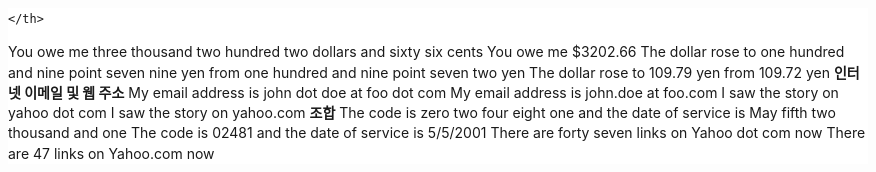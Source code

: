     </th>
  </tr>
  <tr>
    <td headers="currency_values without_formatting">
      You owe me three thousand two hundred two dollars and sixty six
      cents
    </td>
    <td headers="currency_values with_formatting">
      You owe me $3202.66
    </td>
  </tr>
  <tr>
    <td headers="currency_values without_formatting">
      The dollar rose to one hundred and nine point seven nine yen from
      one hundred and nine point seven two yen
    </td>
    <td headers="currency_values with_formatting">
      The dollar rose to 109.79 yen from 109.72 yen
    </td>
  </tr>
  <tr>
    <th id="internet_addresses" colspan="2">
      <strong>인터넷 이메일 및 웹 주소</strong>
    </th>
  </tr>
  <tr>
    <td headers="internet_addresses without_formatting">
      My email address is john dot doe at foo dot com
    </td>
    <td headers="internet_addresses with_formatting">
      My email address is john.doe at foo.com
    </td>
  </tr>
  <tr>
    <td headers="internet_addresses without_formatting">
      I saw the story on yahoo dot com
    </td>
    <td headers="internet_addresses with_formatting">
      I saw the story on yahoo.com
    </td>
  </tr>
  <tr>
    <th id="Combinations" colspan="2">
      <strong>조합</strong>
    </th>
  </tr>
  <tr>
    <td headers="Combinations without_formatting">
      The code is zero two four eight one and the date of service
      is May fifth two thousand and one
    </td>
    <td headers="Combinations with_formatting">
      The code is 02481 and the date of service is 5/5/2001
    </td>
  </tr>
  <tr>
    <td headers="Combinations without_formatting">
      There are forty seven links on Yahoo dot com now
    </td>
    <td headers="Combinations with_formatting">
      There are 47 links on Yahoo.com now
    </td>
  </tr>
</table>